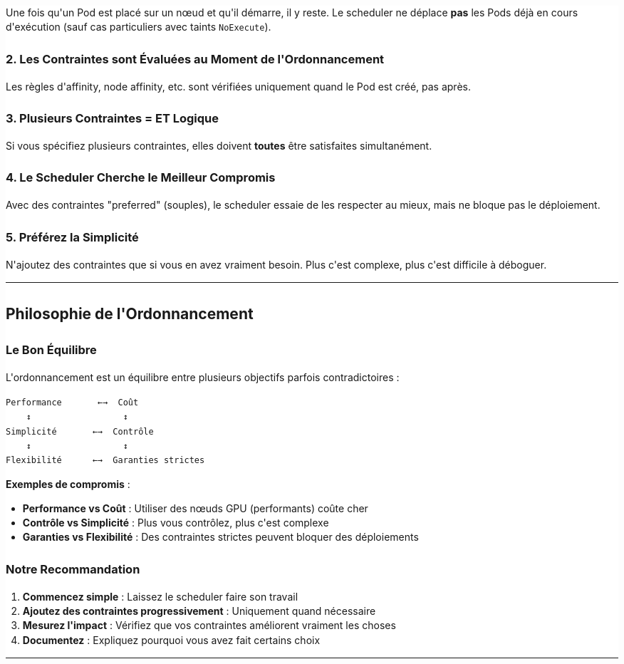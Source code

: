 Une fois qu'un Pod est placé sur un nœud et qu'il démarre, il y reste. Le scheduler ne déplace **pas** les Pods déjà en cours d'exécution (sauf cas particuliers avec taints `NoExecute`).

### 2. **Les Contraintes sont Évaluées au Moment de l'Ordonnancement**

Les règles d'affinity, node affinity, etc. sont vérifiées uniquement quand le Pod est créé, pas après.

### 3. **Plusieurs Contraintes = ET Logique**

Si vous spécifiez plusieurs contraintes, elles doivent **toutes** être satisfaites simultanément.

### 4. **Le Scheduler Cherche le Meilleur Compromis**

Avec des contraintes "preferred" (souples), le scheduler essaie de les respecter au mieux, mais ne bloque pas le déploiement.

### 5. **Préférez la Simplicité**

N'ajoutez des contraintes que si vous en avez vraiment besoin. Plus c'est complexe, plus c'est difficile à déboguer.

---

## Philosophie de l'Ordonnancement

### Le Bon Équilibre

L'ordonnancement est un équilibre entre plusieurs objectifs parfois contradictoires :

```
Performance       ←→  Coût
    ↕                  ↕
Simplicité       ←→  Contrôle
    ↕                  ↕
Flexibilité      ←→  Garanties strictes
```

**Exemples de compromis** :

- **Performance vs Coût** : Utiliser des nœuds GPU (performants) coûte cher
- **Contrôle vs Simplicité** : Plus vous contrôlez, plus c'est complexe
- **Garanties vs Flexibilité** : Des contraintes strictes peuvent bloquer des déploiements

### Notre Recommandation

1. **Commencez simple** : Laissez le scheduler faire son travail
2. **Ajoutez des contraintes progressivement** : Uniquement quand nécessaire
3. **Mesurez l'impact** : Vérifiez que vos contraintes améliorent vraiment les choses
4. **Documentez** : Expliquez pourquoi vous avez fait certains choix

---
